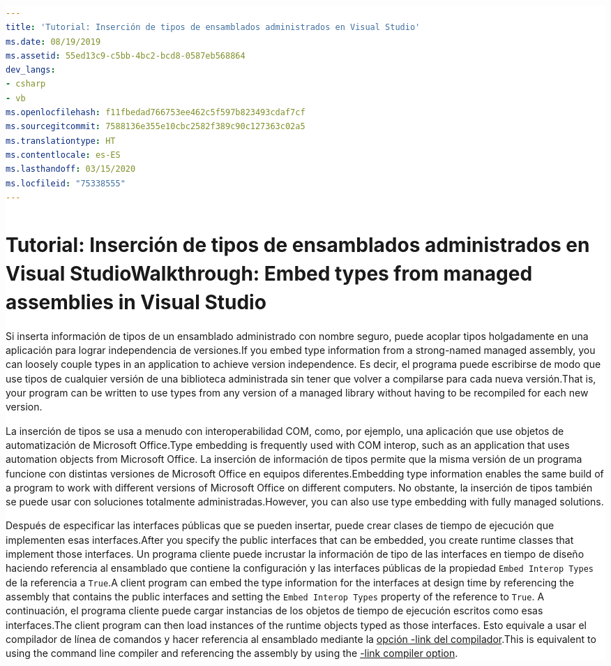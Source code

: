 ```yaml
---
title: 'Tutorial: Inserción de tipos de ensamblados administrados en Visual Studio'
ms.date: 08/19/2019
ms.assetid: 55ed13c9-c5bb-4bc2-bcd8-0587eb568864
dev_langs:
- csharp
- vb
ms.openlocfilehash: f11fbedad766753ee462c5f597b823493cdaf7cf
ms.sourcegitcommit: 7588136e355e10cbc2582f389c90c127363c02a5
ms.translationtype: HT
ms.contentlocale: es-ES
ms.lasthandoff: 03/15/2020
ms.locfileid: "75338555"
---
```

# <a name="walkthrough-embed-types-from-managed-assemblies-in-visual-studio"></a><span data-ttu-id="d5996-102">Tutorial: Inserción de tipos de ensamblados administrados en Visual Studio</span><span class="sxs-lookup"><span data-stu-id="d5996-102">Walkthrough: Embed types from managed assemblies in Visual Studio</span></span>

<span data-ttu-id="d5996-103">Si inserta información de tipos de un ensamblado administrado con nombre seguro, puede acoplar tipos holgadamente en una aplicación para lograr independencia de versiones.</span><span class="sxs-lookup"><span data-stu-id="d5996-103">If you embed type information from a strong-named managed assembly, you can loosely couple types in an application to achieve version independence.</span></span> <span data-ttu-id="d5996-104">Es decir, el programa puede escribirse de modo que use tipos de cualquier versión de una biblioteca administrada sin tener que volver a compilarse para cada nueva versión.</span><span class="sxs-lookup"><span data-stu-id="d5996-104">That is, your program can be written to use types from any version of a managed library without having to be recompiled for each new version.</span></span>

<span data-ttu-id="d5996-105">La inserción de tipos se usa a menudo con interoperabilidad COM, como, por ejemplo, una aplicación que use objetos de automatización de Microsoft Office.</span><span class="sxs-lookup"><span data-stu-id="d5996-105">Type embedding is frequently used with COM interop, such as an application that uses automation objects from Microsoft Office.</span></span> <span data-ttu-id="d5996-106">La inserción de información de tipos permite que la misma versión de un programa funcione con distintas versiones de Microsoft Office en equipos diferentes.</span><span class="sxs-lookup"><span data-stu-id="d5996-106">Embedding type information enables the same build of a program to work with different versions of Microsoft Office on different computers.</span></span> <span data-ttu-id="d5996-107">No obstante, la inserción de tipos también se puede usar con soluciones totalmente administradas.</span><span class="sxs-lookup"><span data-stu-id="d5996-107">However, you can also use type embedding with fully managed solutions.</span></span>

<span data-ttu-id="d5996-108">Después de especificar las interfaces públicas que se pueden insertar, puede crear clases de tiempo de ejecución que implementen esas interfaces.</span><span class="sxs-lookup"><span data-stu-id="d5996-108">After you specify the public interfaces that can be embedded, you create runtime classes that implement those interfaces.</span></span> <span data-ttu-id="d5996-109">Un programa cliente puede incrustar la información de tipo de las interfaces en tiempo de diseño haciendo referencia al ensamblado que contiene la configuración y las interfaces públicas de la propiedad `Embed Interop Types` de la referencia a `True`.</span><span class="sxs-lookup"><span data-stu-id="d5996-109">A client program can embed the type information for the interfaces at design time by referencing the assembly that contains the public interfaces and setting the `Embed Interop Types` property of the reference to `True`.</span></span> <span data-ttu-id="d5996-110">A continuación, el programa cliente puede cargar instancias de los objetos de tiempo de ejecución escritos como esas interfaces.</span><span class="sxs-lookup"><span data-stu-id="d5996-110">The client program can then load instances of the runtime objects typed as those interfaces.</span></span> <span data-ttu-id="d5996-111">Esto equivale a usar el compilador de línea de comandos y hacer referencia al ensamblado mediante la [opción -link del compilador](../../csharp/language-reference/compiler-options/link-compiler-option.md).</span><span class="sxs-lookup"><span data-stu-id="d5996-111">This is equivalent to using the command line compiler and referencing the assembly by using the [-link compiler option](../../csharp/language-reference/compiler-options/link-compiler-option.md).</span></span>
